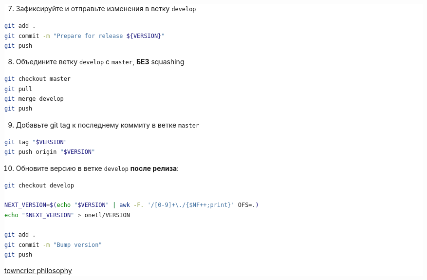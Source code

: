 7. Зафиксируйте и отправьте изменения в ветку `develop`

```bash
git add .
git commit -m "Prepare for release ${VERSION}"
git push
```

8. Объедините ветку `develop` с `master`, **БЕЗ** squashing

```bash
git checkout master
git pull
git merge develop
git push
```

9. Добавьте git tag к последнему коммиту в ветке `master`

```bash
git tag "$VERSION"
git push origin "$VERSION"
```

10. Обновите версию в ветке `develop` **после релиза**:

```bash
git checkout develop

NEXT_VERSION=$(echo "$VERSION" | awk -F. '/[0-9]+\./{$NF++;print}' OFS=.)
echo "$NEXT_VERSION" > onetl/VERSION

git add .
git commit -m "Bump version"
git push
```

[towncrier philosophy](https://towncrier.readthedocs.io/en/stable/#philosophy)
